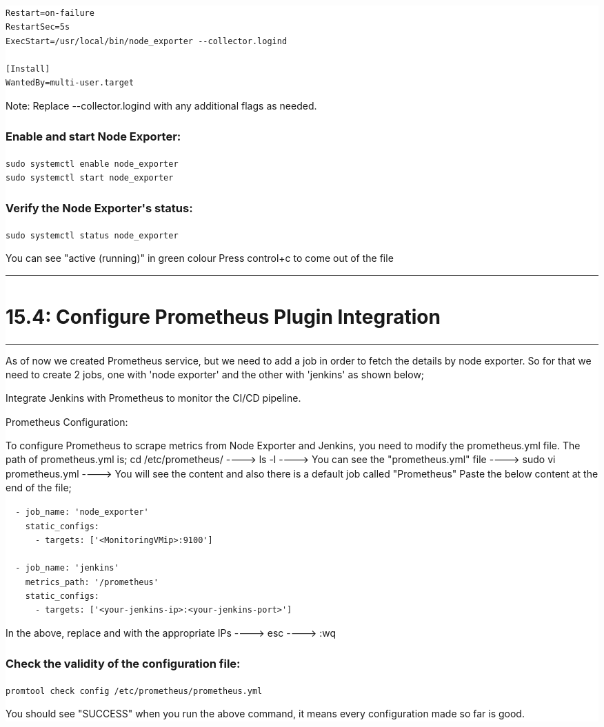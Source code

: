 ```
Restart=on-failure
RestartSec=5s
ExecStart=/usr/local/bin/node_exporter --collector.logind

[Install]
WantedBy=multi-user.target
```
Note: Replace --collector.logind with any additional flags as needed.

### Enable and start Node Exporter:
```
sudo systemctl enable node_exporter
sudo systemctl start node_exporter
```
### Verify the Node Exporter's status:
```
sudo systemctl status node_exporter
```
You can see "active (running)" in green colour
Press control+c to come out of the file

------------------------------------------------------------
# 15.4: Configure Prometheus Plugin Integration
------------------------------------------------------------
As of now we created Prometheus service, but we need to add a job in order to fetch the details by node exporter. So for that we need to create 2 jobs, one with 'node exporter' and the other with 'jenkins' as shown below;

Integrate Jenkins with Prometheus to monitor the CI/CD pipeline.

Prometheus Configuration:

To configure Prometheus to scrape metrics from Node Exporter and Jenkins, you need to modify the prometheus.yml file. 
The path of prometheus.yml is; cd /etc/prometheus/ ----> ls -l ----> You can see the "prometheus.yml" file ----> sudo vi prometheus.yml ----> You will see the content and also there is a default job called "Prometheus" Paste the below content at the end of the file;
```
  - job_name: 'node_exporter'
    static_configs:
      - targets: ['<MonitoringVMip>:9100']

  - job_name: 'jenkins'
    metrics_path: '/prometheus'
    static_configs:
      - targets: ['<your-jenkins-ip>:<your-jenkins-port>']
```
In the above, replace <your-jenkins-ip> and <your-jenkins-port> with the appropriate IPs ----> esc ----> :wq

### Check the validity of the configuration file:
```
promtool check config /etc/prometheus/prometheus.yml
```
You should see "SUCCESS" when you run the above command, it means every configuration made so far is good.
